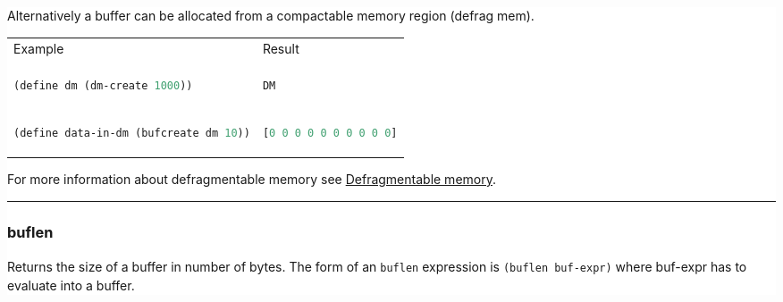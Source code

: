 
</td>
</tr>
</table>

Alternatively a buffer can be allocated from a compactable memory region (defrag mem). 

<table>
<tr>
<td> Example </td> <td> Result </td>
</tr>
<tr>
<td>

```clj
(define dm (dm-create 1000))
```


</td>
<td>

```clj
DM
```


</td>
</tr>
<tr>
<td>

```clj
(define data-in-dm (bufcreate dm 10))
```


</td>
<td>

```clj
[0 0 0 0 0 0 0 0 0 0]
```


</td>
</tr>
</table>

For more information about defragmentable memory see <a href=#Defragmentable_memory>Defragmentable memory</a>. 




---


### buflen

Returns the size of a buffer in number of bytes. The form of an `buflen` expression is `(buflen buf-expr)` where buf-expr has to evaluate into a buffer. 
